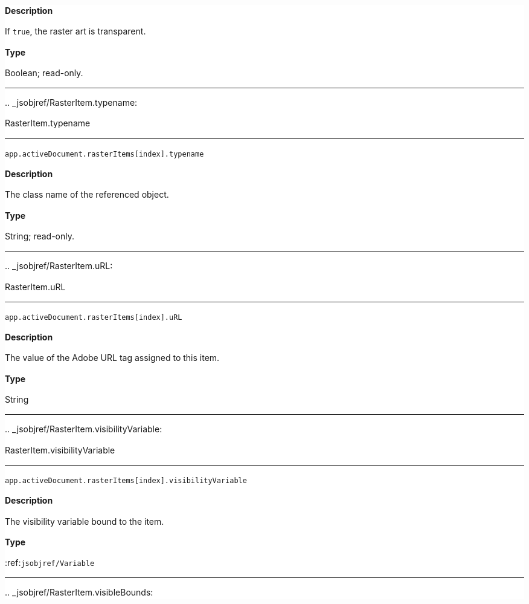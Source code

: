 **Description**

If ``true``, the raster art is transparent.

**Type**

Boolean; read-only.

----

.. _jsobjref/RasterItem.typename:

RasterItem.typename
********************************************************************************

``app.activeDocument.rasterItems[index].typename``

**Description**

The class name of the referenced object.

**Type**

String; read-only.

----

.. _jsobjref/RasterItem.uRL:

RasterItem.uRL
********************************************************************************

``app.activeDocument.rasterItems[index].uRL``

**Description**

The value of the Adobe URL tag assigned to this item.

**Type**

String

----

.. _jsobjref/RasterItem.visibilityVariable:

RasterItem.visibilityVariable
********************************************************************************

``app.activeDocument.rasterItems[index].visibilityVariable``

**Description**

The visibility variable bound to the item.

**Type**

:ref:`jsobjref/Variable`

----

.. _jsobjref/RasterItem.visibleBounds:
